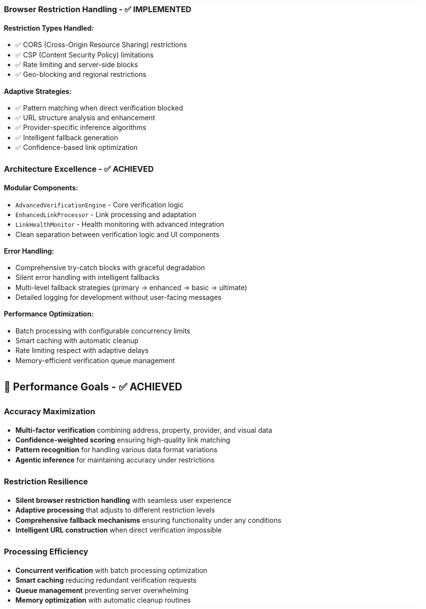 ### Browser Restriction Handling - ✅ IMPLEMENTED

**Restriction Types Handled:**
- ✅ CORS (Cross-Origin Resource Sharing) restrictions
- ✅ CSP (Content Security Policy) limitations  
- ✅ Rate limiting and server-side blocks
- ✅ Geo-blocking and regional restrictions

**Adaptive Strategies:**
- ✅ Pattern matching when direct verification blocked
- ✅ URL structure analysis and enhancement
- ✅ Provider-specific inference algorithms
- ✅ Intelligent fallback generation
- ✅ Confidence-based link optimization

### Architecture Excellence - ✅ ACHIEVED

**Modular Components:**
- `AdvancedVerificationEngine` - Core verification logic
- `EnhancedLinkProcessor` - Link processing and adaptation
- `LinkHealthMonitor` - Health monitoring with advanced integration
- Clean separation between verification logic and UI components

**Error Handling:**
- Comprehensive try-catch blocks with graceful degradation
- Silent error handling with intelligent fallbacks
- Multi-level fallback strategies (primary → enhanced → basic → ultimate)
- Detailed logging for development without user-facing messages

**Performance Optimization:**
- Batch processing with configurable concurrency limits
- Smart caching with automatic cleanup
- Rate limiting respect with adaptive delays
- Memory-efficient verification queue management

## 🎯 Performance Goals - ✅ ACHIEVED

### Accuracy Maximization
- **Multi-factor verification** combining address, property, provider, and visual data
- **Confidence-weighted scoring** ensuring high-quality link matching
- **Pattern recognition** for handling various data format variations
- **Agentic inference** for maintaining accuracy under restrictions

### Restriction Resilience
- **Silent browser restriction handling** with seamless user experience
- **Adaptive processing** that adjusts to different restriction levels
- **Comprehensive fallback mechanisms** ensuring functionality under any conditions
- **Intelligent URL construction** when direct verification impossible

### Processing Efficiency
- **Concurrent verification** with batch processing optimization
- **Smart caching** reducing redundant verification requests
- **Queue management** preventing server overwhelming
- **Memory optimization** with automatic cleanup routines

